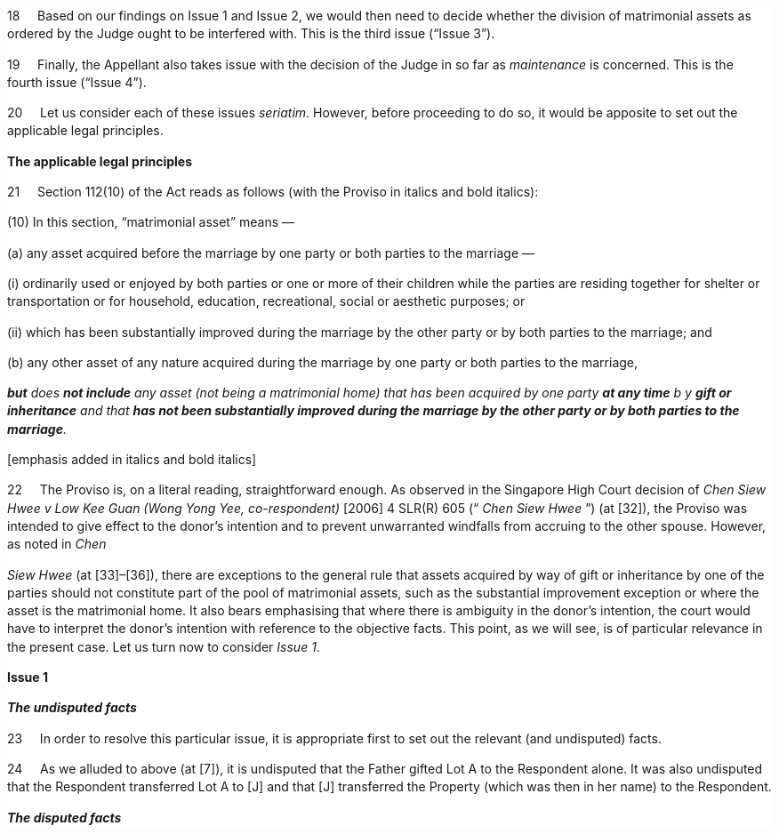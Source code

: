 18     Based on our findings on Issue 1 and Issue 2, we would then need to decide whether the division of matrimonial assets as ordered by the Judge ought to be interfered with. This is the third issue (“Issue 3”). 

19     Finally, the Appellant also takes issue with the decision of the Judge in so far as _maintenance_ is concerned. This is the fourth issue (“Issue 4”). 

20     Let us consider each of these issues _seriatim_. However, before proceeding to do so, it would be apposite to set out the applicable legal principles. 

**The applicable legal principles** 

21     Section 112(10) of the Act reads as follows (with the Proviso in italics and bold italics): 

(10) In this section, “matrimonial asset” means — 

(a) any asset acquired before the marriage by one party or both parties to the marriage — 

(i) ordinarily used or enjoyed by both parties or one or more of their children while the parties are residing together for shelter or transportation or for household, education, recreational, social or aesthetic purposes; or 

(ii) which has been substantially improved during the marriage by the other party or by both parties to the marriage; and 

(b) any other asset of any nature acquired during the marriage by one party or both parties to the marriage, 

**_but_** _does_ **_not include_** _any asset (not being a matrimonial home) that has been acquired by one party_ **_at any time_** _b y_ **_gift or inheritance_** _and that_ **_has not been substantially improved during the marriage by the other party or by both parties to the marriage_**_._ 

[emphasis added in italics and bold italics] 

22     The Proviso is, on a literal reading, straightforward enough. As observed in the Singapore High Court decision of _Chen Siew Hwee v Low Kee Guan (Wong Yong Yee, co-respondent)_ <span class="citation">[2006] 4 SLR(R) 605</span> (“ _Chen Siew Hwee_ ”) (at [32]), the Proviso was intended to give effect to the donor’s intention and to prevent unwarranted windfalls from accruing to the other spouse. However, as noted in _Chen_ 


_Siew Hwee_ (at [33]–[36]), there are exceptions to the general rule that assets acquired by way of gift or inheritance by one of the parties should not constitute part of the pool of matrimonial assets, such as the substantial improvement exception or where the asset is the matrimonial home. It also bears emphasising that where there is ambiguity in the donor’s intention, the court would have to interpret the donor’s intention with reference to the objective facts. This point, as we will see, is of particular relevance in the present case. Let us turn now to consider _Issue 1_. 

**Issue 1** 

**_The undisputed facts_** 

23     In order to resolve this particular issue, it is appropriate first to set out the relevant (and undisputed) facts. 

24     As we alluded to above (at [7]), it is undisputed that the Father gifted Lot A to the Respondent alone. It was also undisputed that the Respondent transferred Lot A to [J] and that [J] transferred the Property (which was then in her name) to the Respondent. 

**_The disputed facts_** 
